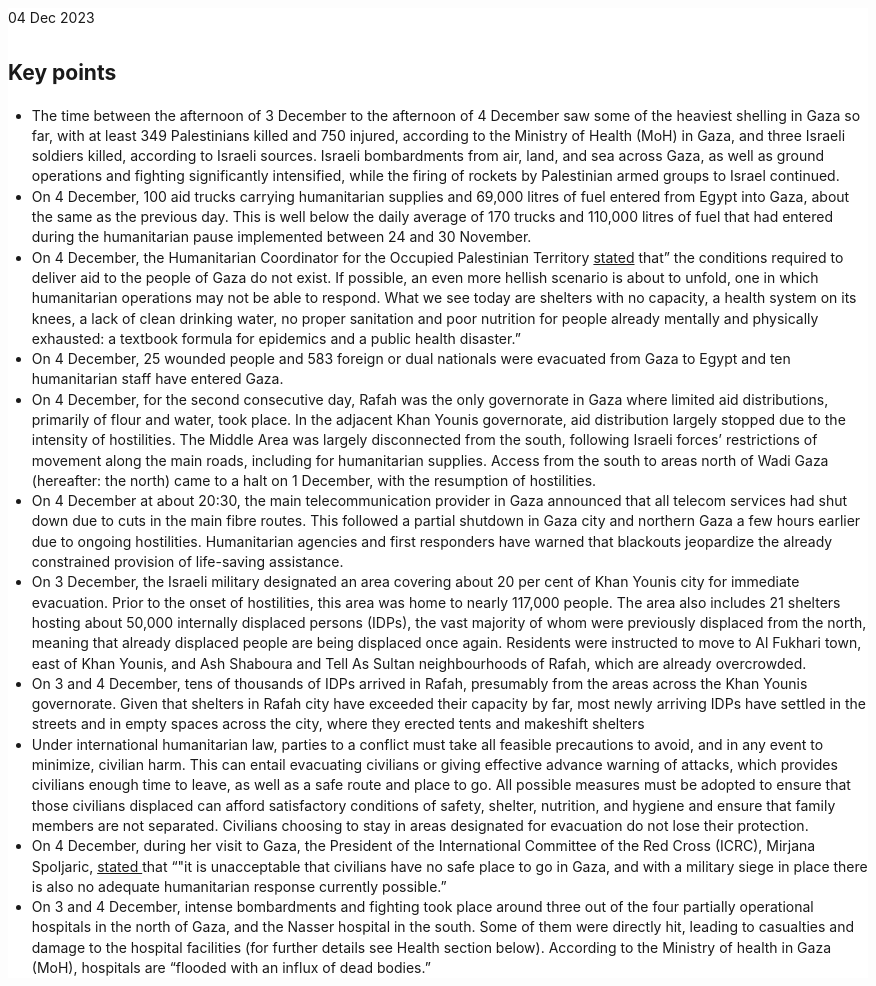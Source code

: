 04 Dec 2023 

## Key points

* The time between the afternoon of 3 December to the afternoon of 4 December saw some of the heaviest shelling in Gaza so far, with at least 349 Palestinians killed and 750 injured, according to the Ministry of Health (MoH) in Gaza, and three Israeli soldiers killed, according to Israeli sources. Israeli bombardments from air, land, and sea across Gaza, as well as ground operations and fighting significantly intensified, while the firing of rockets by Palestinian armed groups to Israel continued.
* On 4 December, 100 aid trucks carrying humanitarian supplies and 69,000 litres of fuel entered from Egypt into Gaza, about the same as the previous day. This is well below the daily average of 170 trucks and 110,000 litres of fuel that had entered during the humanitarian pause implemented between 24 and 30 November.
* On 4 December, the Humanitarian Coordinator for the Occupied Palestinian Territory [stated](https://www.ochaopt.org/content/statement-humanitarian-coordinator-occupied-palestinian-territory-lynn-hastings) that” the conditions required to deliver aid to the people of Gaza do not exist. If possible, an even more hellish scenario is about to unfold, one in which humanitarian operations may not be able to respond. What we see today are shelters with no capacity, a health system on its knees, a lack of clean drinking water, no proper sanitation and poor nutrition for people already mentally and physically exhausted: a textbook formula for epidemics and a public health disaster.”
* On 4 December, 25 wounded people and 583 foreign or dual nationals were evacuated from Gaza to Egypt and ten humanitarian staff have entered Gaza.
* On 4 December, for the second consecutive day, Rafah was the only governorate in Gaza where limited aid distributions, primarily of flour and water, took place. In the adjacent Khan Younis governorate, aid distribution largely stopped due to the intensity of hostilities. The Middle Area was largely disconnected from the south, following Israeli forces’ restrictions of movement along the main roads, including for humanitarian supplies. Access from the south to areas north of Wadi Gaza (hereafter: the north) came to a halt on 1 December, with the resumption of hostilities.
* On 4 December at about 20:30, the main telecommunication provider in Gaza announced that all telecom services had shut down due to cuts in the main fibre routes. This followed a partial shutdown in Gaza city and northern Gaza a few hours earlier due to ongoing hostilities. Humanitarian agencies and first responders have warned that blackouts jeopardize the already constrained provision of life-saving assistance.
* On 3 December, the Israeli military designated an area covering about 20 per cent of Khan Younis city for immediate evacuation. Prior to the onset of hostilities, this area was home to nearly 117,000 people. The area also includes 21 shelters hosting about 50,000 internally displaced persons (IDPs), the vast majority of whom were previously displaced from the north, meaning that already displaced people are being displaced once again. Residents were instructed to move to Al Fukhari town, east of Khan Younis, and Ash Shaboura and Tell As Sultan neighbourhoods of Rafah, which are already overcrowded.
* On 3 and 4 December, tens of thousands of IDPs arrived in Rafah, presumably from the areas across the Khan Younis governorate. Given that shelters in Rafah city have exceeded their capacity by far, most newly arriving IDPs have settled in the streets and in empty spaces across the city, where they erected tents and makeshift shelters
* Under international humanitarian law, parties to a conflict must take all feasible precautions to avoid, and in any event to minimize, civilian harm. This can entail evacuating civilians or giving effective advance warning of attacks, which provides civilians enough time to leave, as well as a safe route and place to go. All possible measures must be adopted to ensure that those civilians displaced can afford satisfactory conditions of safety, shelter, nutrition, and hygiene and ensure that family members are not separated. Civilians choosing to stay in areas designated for evacuation do not lose their protection.
* On 4 December, during her visit to Gaza, the President of the International Committee of the Red Cross (ICRC), Mirjana Spoljaric, [stated ](https://www.icrc.org/en/document/israel-and-occupied-territories-president-icrc-arrives-gaza)that “"it is unacceptable that civilians have no safe place to go in Gaza, and with a military siege in place there is also no adequate humanitarian response currently possible.”
* On 3 and 4 December, intense bombardments and fighting took place around three out of the four partially operational hospitals in the north of Gaza, and the Nasser hospital in the south. Some of them were directly hit, leading to casualties and damage to the hospital facilities (for further details see Health section below). According to the Ministry of health in Gaza (MoH), hospitals are “flooded with an influx of dead bodies.”